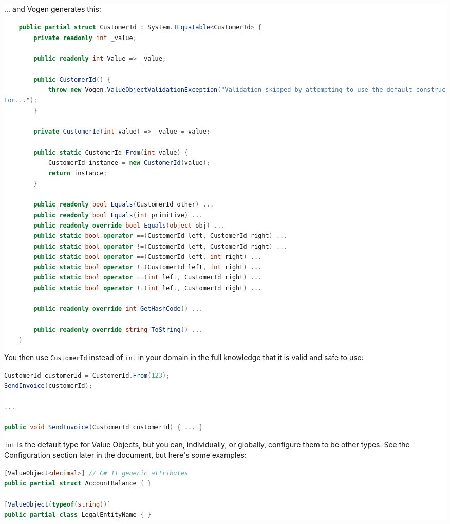 ... and Vogen generates this:

```csharp
    public partial struct CustomerId : System.IEquatable<CustomerId> {
        private readonly int _value;

        public readonly int Value => _value;

        public CustomerId() {
            throw new Vogen.ValueObjectValidationException("Validation skipped by attempting to use the default constructor...");
        }

        private CustomerId(int value) => _value = value;

        public static CustomerId From(int value) {
            CustomerId instance = new CustomerId(value);
            return instance;
        }

        public readonly bool Equals(CustomerId other) ...
        public readonly bool Equals(int primitive) ...
        public readonly override bool Equals(object obj) ...
        public static bool operator ==(CustomerId left, CustomerId right) ...
        public static bool operator !=(CustomerId left, CustomerId right) ...
        public static bool operator ==(CustomerId left, int right) ...
        public static bool operator !=(CustomerId left, int right) ...
        public static bool operator ==(int left, CustomerId right) ...
        public static bool operator !=(int left, CustomerId right) ...

        public readonly override int GetHashCode() ...

        public readonly override string ToString() ...
    }
```

You then use `CustomerId` instead of `int` in your domain in the full knowledge that it is valid and safe to use:

```csharp
CustomerId customerId = CustomerId.From(123);
SendInvoice(customerId);

...

public void SendInvoice(CustomerId customerId) { ... }
```

`int` is the default type for Value Objects, but you can, individually, or globally, configure them to be other types. See the Configuration section later in the document, but here's some examples:

```csharp
[ValueObject<decimal>] // C# 11 generic attributes
public partial struct AccountBalance { }

[ValueObject(typeof(string))]
public partial class LegalEntityName { }
```
